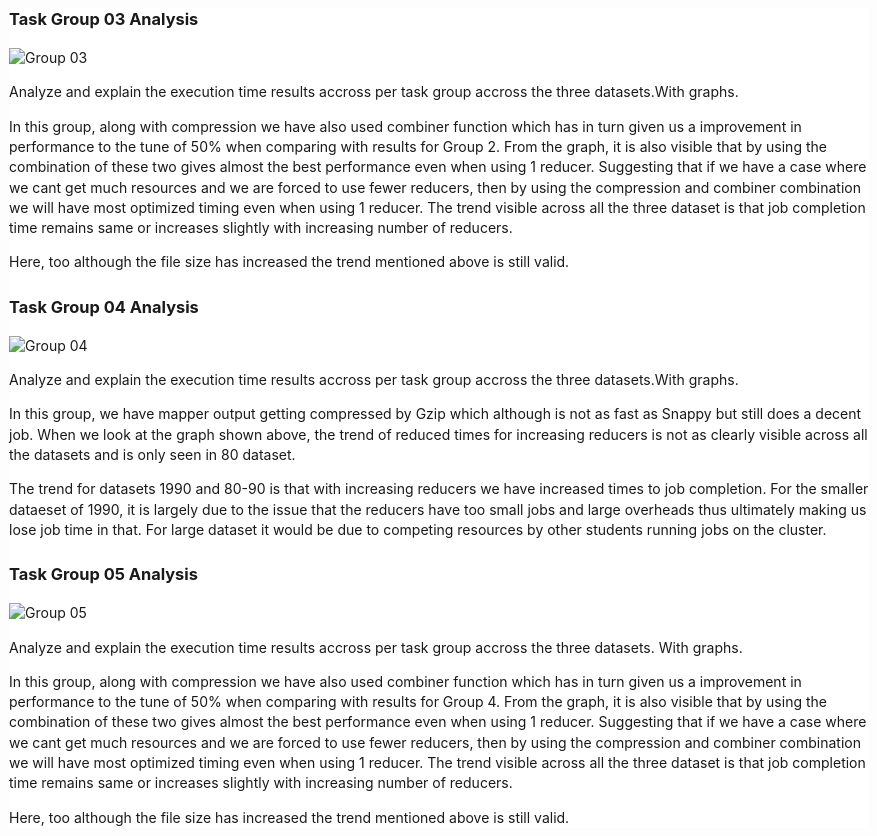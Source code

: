 ### Task Group 03 Analysis

![*Group 03*](/itmd-521/Week-09/Images/Group3.PNG "Group3")

Analyze and explain the execution time results accross per task group accross the three datasets.With graphs.

In this group, along with compression we have also used combiner function which has in turn given us a improvement in performance to the tune of 50% when comparing with results for Group 2.
From the graph, it is also visible that by using the combination of these two gives almost the best performance even when using 1 reducer. Suggesting that if we have a case where we cant get much resources and we are forced to use fewer reducers, then by using the compression and combiner combination we will have most optimized timing even when using 1 reducer.
The trend visible across all the three dataset is that job completion time remains same or increases slightly with increasing number of reducers.

Here, too although the file size has increased the trend mentioned above is still valid.

### Task Group 04 Analysis

![*Group 04*](/itmd-521/Week-09/Images/Group4.PNG "Group4")

Analyze and explain the execution time results accross per task group accross the three datasets.With graphs.

In this group, we have mapper output getting compressed by Gzip which although is not as fast as Snappy but still does a decent job.
When we look at the graph shown above, the trend of reduced times for increasing reducers is not as clearly visible across all the  datasets and is only seen in 80 dataset.

The trend for datasets 1990 and 80-90 is that with increasing reducers we have increased times to job completion. For the smaller dataeset of 1990, it is largely due to the issue that the reducers have too small jobs and large overheads thus ultimately making us lose job time in that.
For large dataset it would be due to competing resources by other students running jobs on the cluster.


### Task Group 05 Analysis

![*Group 05*](/itmd-521/Week-09/Images/Group5.PNG "Group5")

Analyze and explain the execution time results accross per task group accross the three datasets. With graphs.

In this group, along with compression we have also used combiner function which has in turn given us a improvement in performance to the tune of 50% when comparing with results for Group 4.
From the graph, it is also visible that by using the combination of these two gives almost the best performance even when using 1 reducer. Suggesting that if we have a case where we cant get much resources and we are forced to use fewer reducers, then by using the compression and combiner combination we will have most optimized timing even when using 1 reducer.
The trend visible across all the three dataset is that job completion time remains same or increases slightly with increasing number of reducers.

Here, too although the file size has increased the trend mentioned above is still valid.
